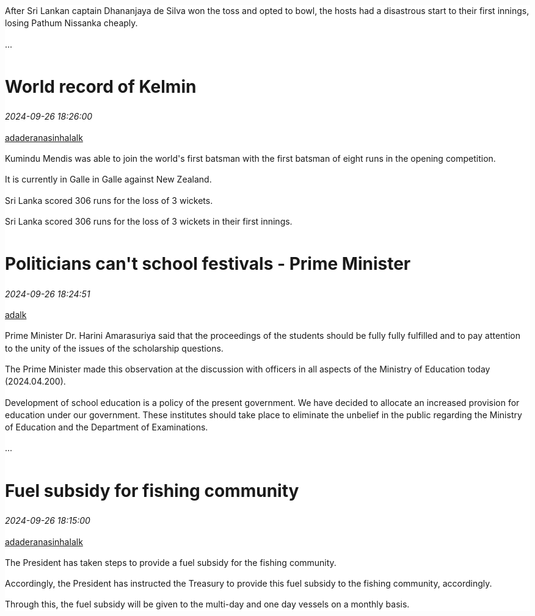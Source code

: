 After Sri Lankan captain Dhananjaya de Silva won the toss and opted to bowl, the hosts had a disastrous start to their first innings, losing Pathum Nissanka cheaply.

...



# World record of Kelmin

*2024-09-26 18:26:00*

[adaderanasinhalalk](http://sinhala.adaderana.lk/news/201576)

Kumindu Mendis was able to join the world's first batsman with the first batsman of eight runs in the opening competition.

It is currently in Galle in Galle against New Zealand.

Sri Lanka scored 306 runs for the loss of 3 wickets.

Sri Lanka scored 306 runs for the loss of 3 wickets in their first innings.



# Politicians can't school festivals - Prime Minister

*2024-09-26 18:24:51*

[adalk](https://www.ada.lk/breaking_news/දේශපාලකයින්-පාසල්-උත්සව-වලට-බෑ---අගමැතිනි/11-412169)

Prime Minister Dr. Harini Amarasuriya said that the proceedings of the students should be fully fully fulfilled and to pay attention to the unity of the issues of the scholarship questions.

The Prime Minister made this observation at the discussion with officers in all aspects of the Ministry of Education today (2024.04.200).

Development of school education is a policy of the present government. We have decided to allocate an increased provision for education under our government. These institutes should take place to eliminate the unbelief in the public regarding the Ministry of Education and the Department of Examinations.

...



# Fuel subsidy for fishing community

*2024-09-26 18:15:00*

[adaderanasinhalalk](http://sinhala.adaderana.lk/news/201575)

The President has taken steps to provide a fuel subsidy for the fishing community.

Accordingly, the President has instructed the Treasury to provide this fuel subsidy to the fishing community, accordingly.

Through this, the fuel subsidy will be given to the multi-day and one day vessels on a monthly basis.
